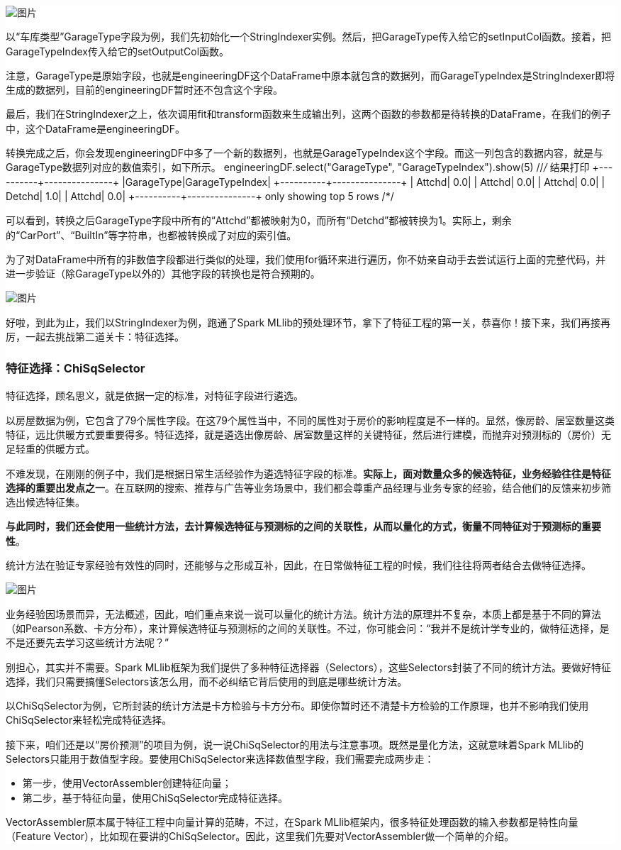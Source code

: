 ![图片](https://learn.lianglianglee.com/%e4%b8%93%e6%a0%8f/%e9%9b%b6%e5%9f%ba%e7%a1%80%e5%85%a5%e9%97%a8Spark/assets/8a18457d0cbb37yy07c362efea647d6a.jpg)

以“车库类型”GarageType字段为例，我们先初始化一个StringIndexer实例。然后，把GarageType传入给它的setInputCol函数。接着，把GarageTypeIndex传入给它的setOutputCol函数。

注意，GarageType是原始字段，也就是engineeringDF这个DataFrame中原本就包含的数据列，而GarageTypeIndex是StringIndexer即将生成的数据列，目前的engineeringDF暂时还不包含这个字段。

最后，我们在StringIndexer之上，依次调用fit和transform函数来生成输出列，这两个函数的参数都是待转换的DataFrame，在我们的例子中，这个DataFrame是engineeringDF。

转换完成之后，你会发现engineeringDF中多了一个新的数据列，也就是GarageTypeIndex这个字段。而这一列包含的数据内容，就是与GarageType数据列对应的数值索引，如下所示。
engineeringDF.select("GarageType", "GarageTypeIndex").show(5) //*/* 结果打印 +----------+---------------+ |GarageType|GarageTypeIndex| +----------+---------------+ | Attchd| 0.0| | Attchd| 0.0| | Attchd| 0.0| | Detchd| 1.0| | Attchd| 0.0| +----------+---------------+ only showing top 5 rows /*/

可以看到，转换之后GarageType字段中所有的“Attchd”都被映射为0，而所有“Detchd”都被转换为1。实际上，剩余的“CarPort”、“BuiltIn”等字符串，也都被转换成了对应的索引值。

为了对DataFrame中所有的非数值字段都进行类似的处理，我们使用for循环来进行遍历，你不妨亲自动手去尝试运行上面的完整代码，并进一步验证（除GarageType以外的）其他字段的转换也是符合预期的。

![图片](https://learn.lianglianglee.com/%e4%b8%93%e6%a0%8f/%e9%9b%b6%e5%9f%ba%e7%a1%80%e5%85%a5%e9%97%a8Spark/assets/11b8a378c968b52fb88bc65a29e17715.jpg "打卡特征工程第一关：预处理")

好啦，到此为止，我们以StringIndexer为例，跑通了Spark MLlib的预处理环节，拿下了特征工程的第一关，恭喜你！接下来，我们再接再厉，一起去挑战第二道关卡：特征选择。

### 特征选择：ChiSqSelector

特征选择，顾名思义，就是依据一定的标准，对特征字段进行遴选。

以房屋数据为例，它包含了79个属性字段。在这79个属性当中，不同的属性对于房价的影响程度是不一样的。显然，像房龄、居室数量这类特征，远比供暖方式要重要得多。特征选择，就是遴选出像房龄、居室数量这样的关键特征，然后进行建模，而抛弃对预测标的（房价）无足轻重的供暖方式。

不难发现，在刚刚的例子中，我们是根据日常生活经验作为遴选特征字段的标准。**实际上，面对数量众多的候选特征，业务经验往往是特征选择的重要出发点之一**。在互联网的搜索、推荐与广告等业务场景中，我们都会尊重产品经理与业务专家的经验，结合他们的反馈来初步筛选出候选特征集。

**与此同时，我们还会使用一些统计方法，去计算候选特征与预测标的之间的关联性，从而以量化的方式，衡量不同特征对于预测标的重要性**。

统计方法在验证专家经验有效性的同时，还能够与之形成互补，因此，在日常做特征工程的时候，我们往往将两者结合去做特征选择。

![图片](https://learn.lianglianglee.com/%e4%b8%93%e6%a0%8f/%e9%9b%b6%e5%9f%ba%e7%a1%80%e5%85%a5%e9%97%a8Spark/assets/5f7d374e49d278d06be03ce8b0e87e22.jpg "特征选择的两个依据与标准：专家经验与统计方法")

业务经验因场景而异，无法概述，因此，咱们重点来说一说可以量化的统计方法。统计方法的原理并不复杂，本质上都是基于不同的算法（如Pearson系数、卡方分布），来计算候选特征与预测标的之间的关联性。不过，你可能会问：“我并不是统计学专业的，做特征选择，是不是还要先去学习这些统计方法呢？”

别担心，其实并不需要。Spark MLlib框架为我们提供了多种特征选择器（Selectors），这些Selectors封装了不同的统计方法。要做好特征选择，我们只需要搞懂Selectors该怎么用，而不必纠结它背后使用的到底是哪些统计方法。

以ChiSqSelector为例，它所封装的统计方法是卡方检验与卡方分布。即使你暂时还不清楚卡方检验的工作原理，也并不影响我们使用ChiSqSelector来轻松完成特征选择。

接下来，咱们还是以“房价预测”的项目为例，说一说ChiSqSelector的用法与注意事项。既然是量化方法，这就意味着Spark MLlib的Selectors只能用于数值型字段。要使用ChiSqSelector来选择数值型字段，我们需要完成两步走：

* 第一步，使用VectorAssembler创建特征向量；
* 第二步，基于特征向量，使用ChiSqSelector完成特征选择。

VectorAssembler原本属于特征工程中向量计算的范畴，不过，在Spark MLlib框架内，很多特征处理函数的输入参数都是特性向量（Feature Vector），比如现在要讲的ChiSqSelector。因此，这里我们先要对VectorAssembler做一个简单的介绍。
